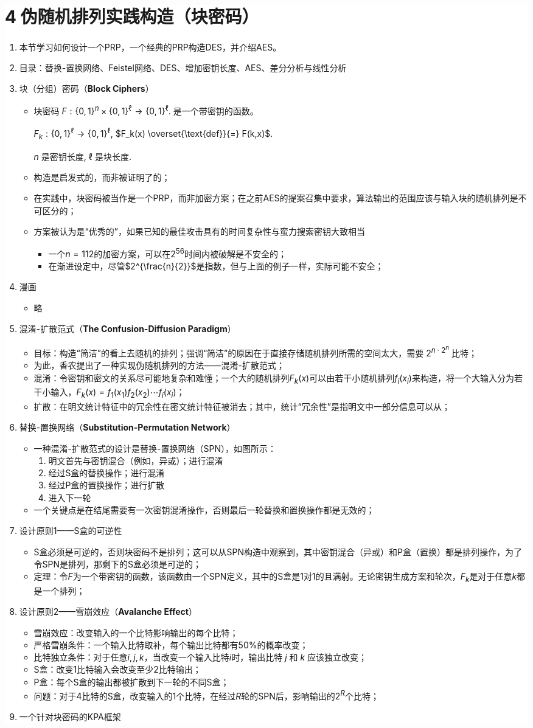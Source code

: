 # 4 伪随机排列实践构造（块密码）

1. 本节学习如何设计一个PRP，一个经典的PRP构造DES，并介绍AES。

2. 目录：替换-置换网络、Feistel网络、DES、增加密钥长度、AES、差分分析与线性分析

3. 块（分组）密码（**Block Ciphers**）
   - 块密码 $F : \{0,1\}^n \times \{0,1\}^\ell \to \{0,1\}^\ell$. 是一个带密钥的函数。
   
     $F_k : \{0,1\}^\ell \to \{0,1\}^\ell$, $F_k(x) \overset{\text{def}}{=} F(k,x)$. 
   
     $n$ 是密钥长度, $\ell$ 是块长度.
   
   - 构造是启发式的，而非被证明了的；
   
   - 在实践中，块密码被当作是一个PRP，而非加密方案；在之前AES的提案召集中要求，算法输出的范围应该与输入块的随机排列是不可区分的；
   
   - 方案被认为是“优秀的”，如果已知的最佳攻击具有的时间复杂性与蛮力搜索密钥大致相当
   
     - 一个$n=112$的加密方案，可以在$2^{56}$时间内被破解是不安全的；
     - 在渐进设定中，尽管$2^{\frac{n}{2}}$是指数，但与上面的例子一样，实际可能不安全；
   
4. 漫画

   - 略

5. 混淆-扩散范式（**The Confusion-Diffusion Paradigm**）

   - 目标：构造“简洁”的看上去随机的排列；强调“简洁”的原因在于直接存储随机排列所需的空间太大，需要 $2^{n\cdot 2^n}$ 比特；
   - 为此，香农提出了一种实现伪随机排列的方法——混淆-扩散范式；
   - 混淆：令密钥和密文的关系尽可能地复杂和难懂；一个大的随机排列$F_k(x)$可以由若干小随机排列$f_i(x_i)$来构造，将一个大输入分为若干小输入，$F_k(x) = f_1(x_1)f_2(x_2) \cdots f_{i}(x_{i})$；
   - 扩散：在明文统计特征中的冗余性在密文统计特征被消去；其中，统计“冗余性”是指明文中一部分信息可以从；

6. 替换-置换网络（**Substitution-Permutation Network**）

   - 一种混淆-扩散范式的设计是替换-置换网络（SPN），如图所示：
     1. 明文首先与密钥混合（例如，异或）；进行混淆
     2. 经过S盒的替换操作；进行混淆
     3. 经过P盒的置换操作；进行扩散
     4. 进入下一轮
   - 一个关键点是在结尾需要有一次密钥混淆操作，否则最后一轮替换和置换操作都是无效的；

7. 设计原则1——S盒的可逆性

   - S盒必须是可逆的，否则块密码不是排列；这可以从SPN构造中观察到，其中密钥混合（异或）和P盒（置换）都是排列操作，为了令SPN是排列，那剩下的S盒必须是可逆的；
   - 定理：令$F$为一个带密钥的函数，该函数由一个SPN定义，其中的S盒是1对1的且满射。无论密钥生成方案和轮次，$F_k$是对于任意$k$都是一个排列；

8. 设计原则2——雪崩效应（**Avalanche Effect**）

   - 雪崩效应：改变输入的一个比特影响输出的每个比特；
   - 严格雪崩条件：一个输入比特取补，每个输出比特都有50%的概率改变；
   - 比特独立条件：对于任意$i, j, k$，当改变一个输入比特$i$时，输出比特 $j$ 和 $k$ 应该独立改变；
   - S盒：改变1比特输入会改变至少2比特输出；
   - P盒：每个S盒的输出都被扩散到下一轮的不同S盒；
   - 问题：对于4比特的S盒，改变输入的1个比特，在经过$R$轮的SPN后，影响输出的$2^R$个比特；

9. 一个针对块密码的KPA框架
